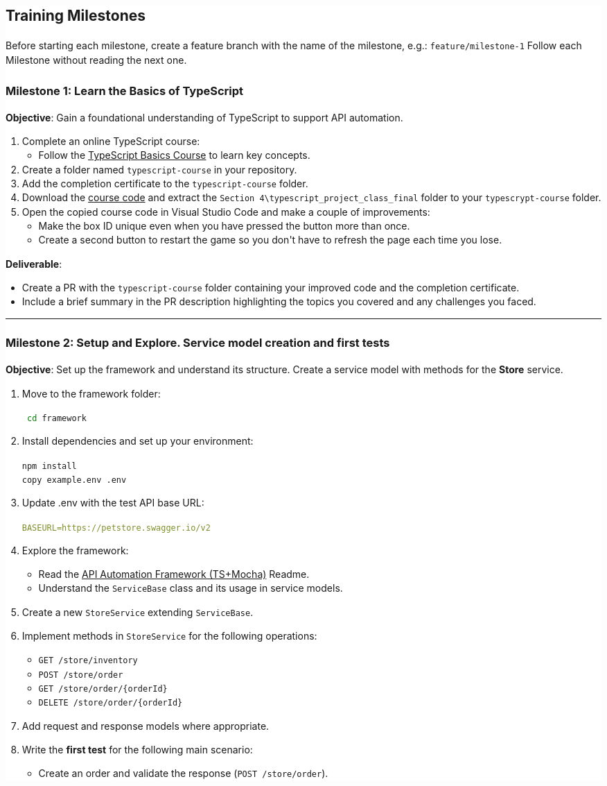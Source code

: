 ## Training Milestones

Before starting each milestone, create a feature branch with the name of the milestone, e.g.: `feature/milestone-1`
Follow each Milestone without reading the next one.

### **Milestone 1: Learn the Basics of TypeScript**

**Objective**: Gain a foundational understanding of TypeScript to support API automation.

1. Complete an online TypeScript course:
   - Follow the [TypeScript Basics Course](https://learning.oreilly.com/course/ultimate-typescript-course/9781837027019/) to learn key concepts.
2. Create a folder named `typescript-course` in your repository.
3. Add the completion certificate to the `typescript-course` folder.
4. Download the [course code](https://github.com/PacktPublishing/Ultimate-TypeScript-Course-2024-All-in-Learn-Build-and-Excel) and extract the `Section 4\typescript_project_class_final` folder to your `typescrypt-course` folder.
5. Open the copied course code in Visual Studio Code and make a couple of improvements:
   - Make the box ID unique even when you have pressed the button more than once.
   - Create a second button to restart the game so you don't have to refresh the page each time you lose.

**Deliverable**:

- Create a PR with the `typescript-course` folder containing your improved code and the completion certificate.
- Include a brief summary in the PR description highlighting the topics you covered and any challenges you faced.

---

### **Milestone 2: Setup and Explore. Service model creation and first tests**

**Objective**: Set up the framework and understand its structure. Create a service model with methods for the **Store** service.

1. Move to the framework folder:
   ```bash
    cd framework
    ```
2. Install dependencies and set up your environment:
    
    ```bash
    npm install
    copy example.env .env
    ```
3. Update .env with the test API base URL:
    ```yaml
    BASEURL=https://petstore.swagger.io/v2
    ```
4. Explore the framework:
    - Read the [API Automation Framework (TS+Mocha)](https://github.com/damianpereira86/api-automation-training/tree/main/framework#readme) Readme.
    - Understand the `ServiceBase` class and its usage in service models.
	
5. Create a new `StoreService` extending `ServiceBase`.
6. Implement methods in `StoreService` for the following operations:
    - `GET /store/inventory`
    - `POST /store/order`
    - `GET /store/order/{orderId}`
    - `DELETE /store/order/{orderId}`
7. Add request and response models where appropriate.
8. Write the **first test** for the following main scenario:
   - Create an order and validate the response (`POST /store/order`).
   ```